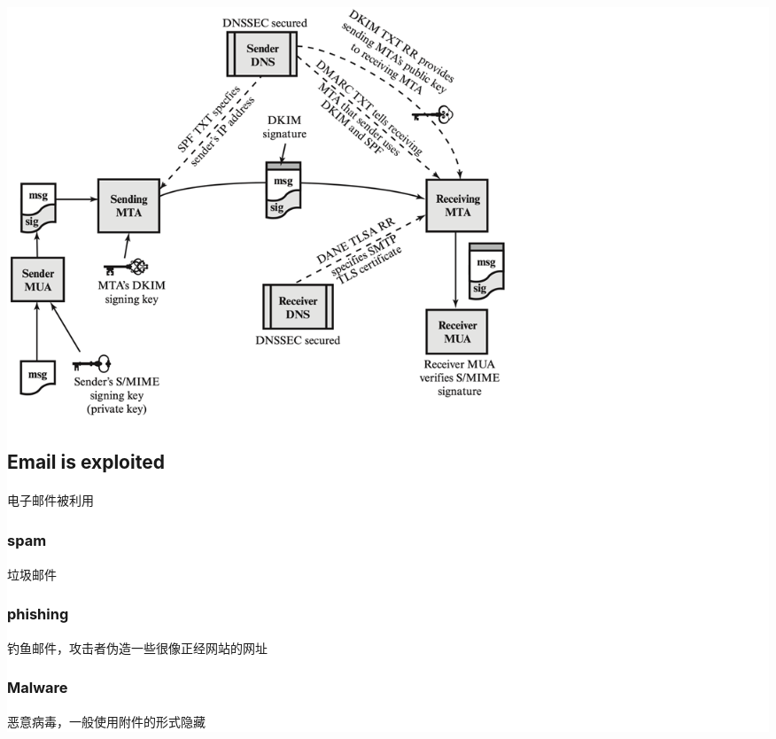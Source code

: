 <img src="assets/image-20220330212639061.png" alt="image-20220330212639061" style="zoom: 80%;" />



## Email is exploited

电子邮件被利用

### spam

垃圾邮件

### phishing

钓鱼邮件，攻击者伪造一些很像正经网站的网址

### Malware

恶意病毒，一般使用附件的形式隐藏







